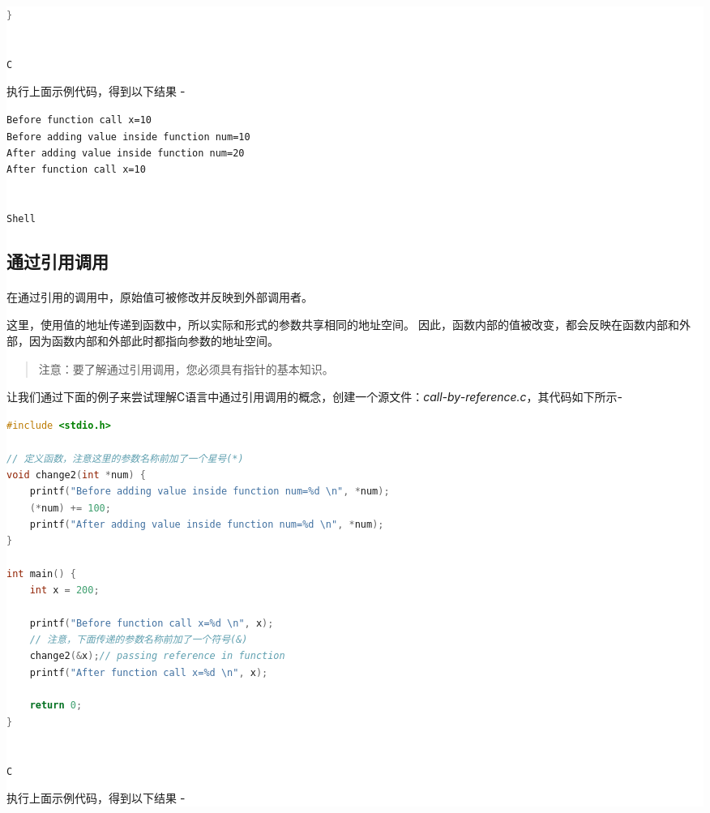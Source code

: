 ```c
}


C
```

执行上面示例代码，得到以下结果 - 

```shell
Before function call x=10
Before adding value inside function num=10
After adding value inside function num=20
After function call x=10


Shell
```

## 通过引用调用

在通过引用的调用中，原始值可被修改并反映到外部调用者。

这里，使用值的地址传递到函数中，所以实际和形式的参数共享相同的地址空间。 因此，函数内部的值被改变，都会反映在函数内部和外部，因为函数内部和外部此时都指向参数的地址空间。

> 注意：要了解通过引用调用，您必须具有指针的基本知识。

让我们通过下面的例子来尝试理解C语言中通过引用调用的概念，创建一个源文件：*call-by-reference.c*，其代码如下所示- 

```c
#include <stdio.h>  

// 定义函数，注意这里的参数名称前加了一个星号(*)
void change2(int *num) {
    printf("Before adding value inside function num=%d \n", *num);
    (*num) += 100;
    printf("After adding value inside function num=%d \n", *num);
}

int main() {
    int x = 200;

    printf("Before function call x=%d \n", x);
    // 注意，下面传递的参数名称前加了一个符号(&)
    change2(&x);// passing reference in function  
    printf("After function call x=%d \n", x);

    return 0;
}


C
```

执行上面示例代码，得到以下结果 - 
